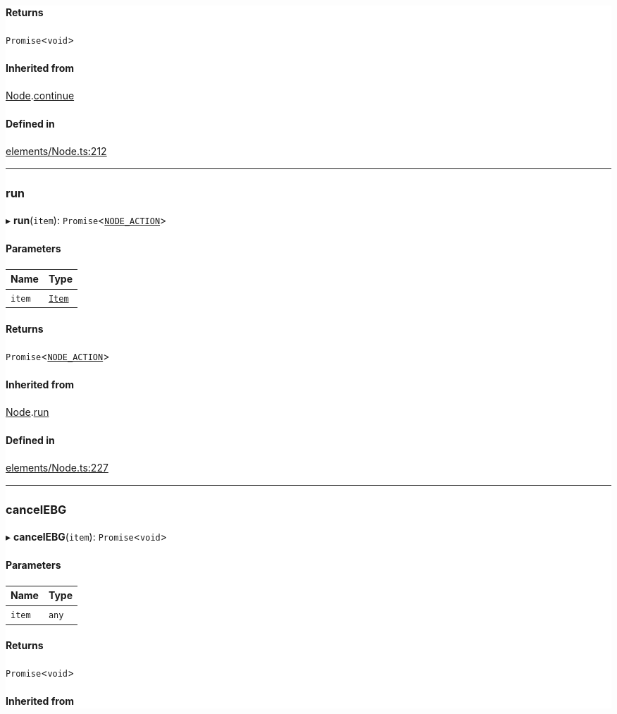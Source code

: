 #### Returns

`Promise`\<`void`\>

#### Inherited from

[Node](Node.md).[continue](Node.md#continue)

#### Defined in

[elements/Node.ts:212](https://github.com/bpmnServer/bpmn-server/blob/a424360/src/elements/Node.ts#L212)

___

### run

▸ **run**(`item`): `Promise`\<[`NODE_ACTION`](../enums/NODE_ACTION.md)\>

#### Parameters

| Name | Type |
| :------ | :------ |
| `item` | [`Item`](Item.md) |

#### Returns

`Promise`\<[`NODE_ACTION`](../enums/NODE_ACTION.md)\>

#### Inherited from

[Node](Node.md).[run](Node.md#run)

#### Defined in

[elements/Node.ts:227](https://github.com/bpmnServer/bpmn-server/blob/a424360/src/elements/Node.ts#L227)

___

### cancelEBG

▸ **cancelEBG**(`item`): `Promise`\<`void`\>

#### Parameters

| Name | Type |
| :------ | :------ |
| `item` | `any` |

#### Returns

`Promise`\<`void`\>

#### Inherited from
